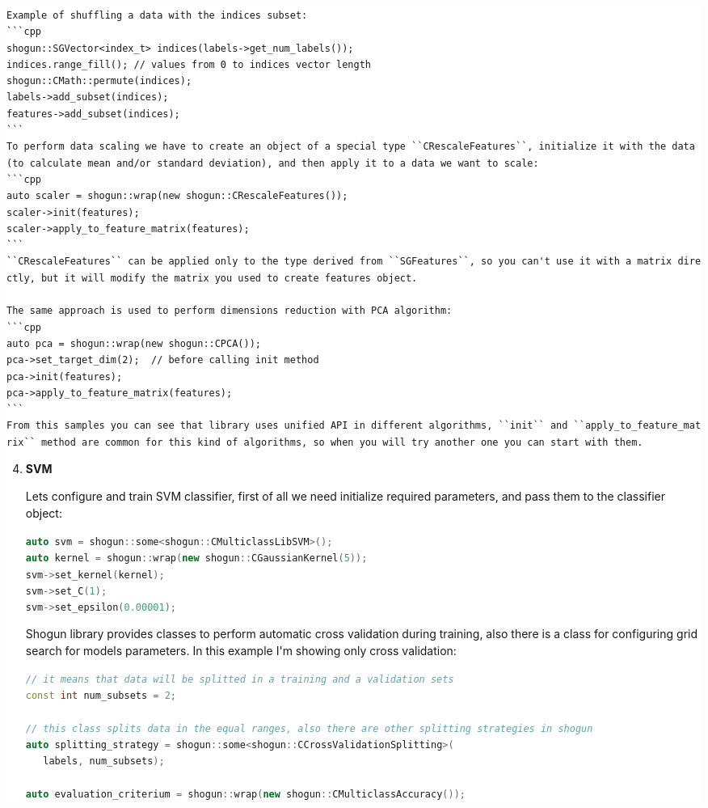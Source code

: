    Example of shuffling a data with the indices subset:
    ```cpp
    shogun::SGVector<index_t> indices(labels->get_num_labels());
    indices.range_fill(); // values from 0 to indices vector length
    shogun::CMath::permute(indices);
    labels->add_subset(indices);
    features->add_subset(indices);
    ```
    To perform data scaling we have to create an object of a special type ``CRescaleFeatures``, initialize it with the data (to calculate mean and/or standard deviation), and then apply it to a data we want to scale:
    ```cpp
    auto scaler = shogun::wrap(new shogun::CRescaleFeatures());
    scaler->init(features);
    scaler->apply_to_feature_matrix(features);
    ```
    ``CRescaleFeatures`` can be applied only to the type derived from ``SGFeatures``, so you can't use it with a matrix directly, but it will modify the matrix you used to create features object.

    The same approach is used to perform dimensions reduction with PCA algorithm:
    ```cpp
    auto pca = shogun::wrap(new shogun::CPCA());
    pca->set_target_dim(2);  // before calling init method
    pca->init(features);
    pca->apply_to_feature_matrix(features);
    ```
    From this samples you can see that library uses unified API in different algorithms, ``init`` and ``apply_to_feature_matrix`` method are common for this kind of algorithms, so when you will try another one you can start with them.

4. **SVM**

     Lets configure and train SVM classifier, first of all we need initialize required parameters, and pass them to the classifier object:
    ```cpp
    auto svm = shogun::some<shogun::CMulticlassLibSVM>();
    auto kernel = shogun::wrap(new shogun::CGaussianKernel(5));
    svm->set_kernel(kernel);
    svm->set_C(1);
    svm->set_epsilon(0.00001);
    ```

    Shogun library provides classes to perform automatic cross validation during training, also there is a class for configuring grid search for models parameters. In this example I'm showing only cross validation:
    ```cpp
    // it means that data will be splitted in a training and a validation sets
    const int num_subsets = 2;

    // this class splits data in the equal ranges, also there are other splitting strategies in shogun
    auto splitting_strategy = shogun::some<shogun::CCrossValidationSplitting>(
       labels, num_subsets);

    auto evaluation_criterium = shogun::wrap(new shogun::CMulticlassAccuracy());
